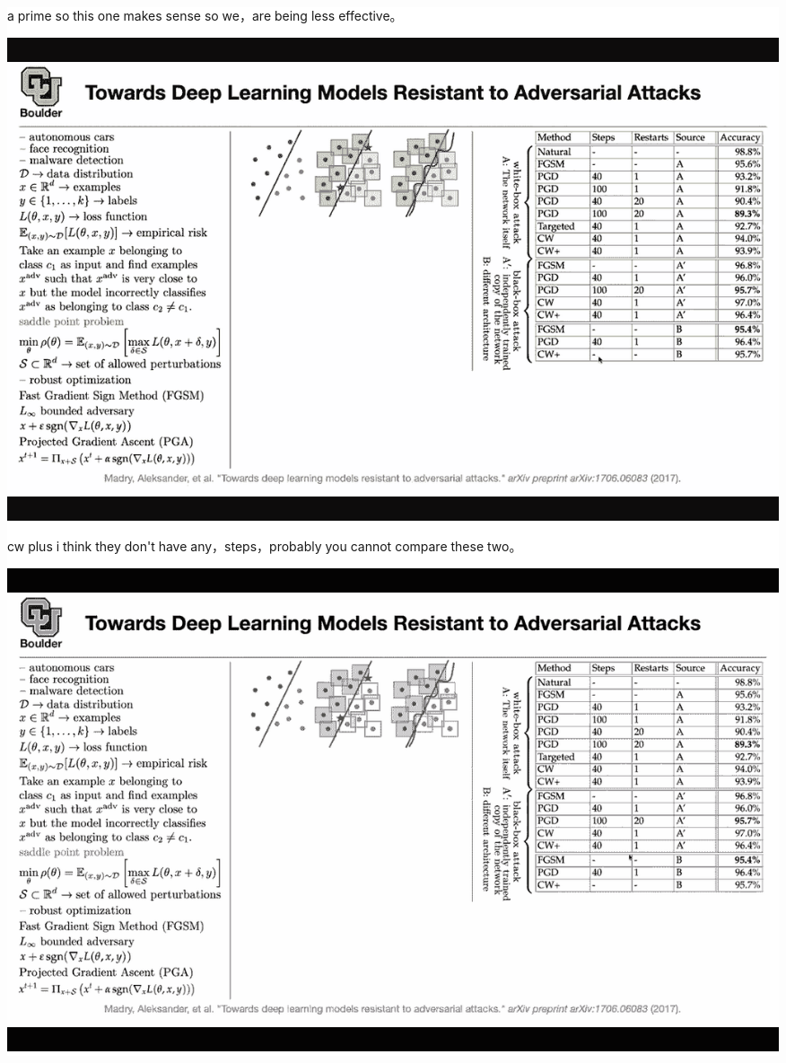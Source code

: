 a prime so this one makes sense so we，are being less effective。



![](img/04b757b540d612311280a9bf6e43b33b_263.png)

cw plus i think they don't have any，steps，probably you cannot compare these two。



![](img/04b757b540d612311280a9bf6e43b33b_265.png)
